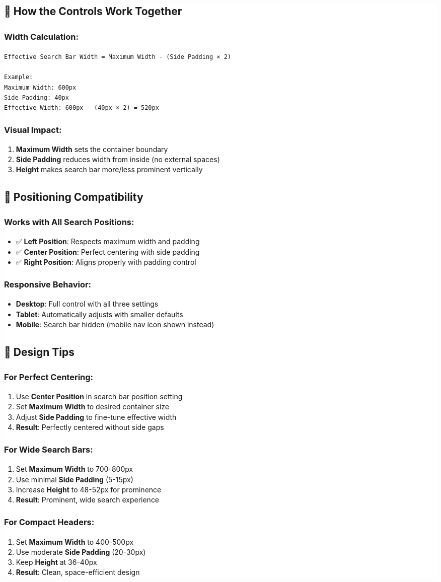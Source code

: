 ## 🔄 How the Controls Work Together

### **Width Calculation:**
```
Effective Search Bar Width = Maximum Width - (Side Padding × 2)

Example:
Maximum Width: 600px
Side Padding: 40px  
Effective Width: 600px - (40px × 2) = 520px
```

### **Visual Impact:**
1. **Maximum Width** sets the container boundary
2. **Side Padding** reduces width from inside (no external spaces)
3. **Height** makes search bar more/less prominent vertically

## 📍 Positioning Compatibility

### **Works with All Search Positions:**
- ✅ **Left Position**: Respects maximum width and padding
- ✅ **Center Position**: Perfect centering with side padding  
- ✅ **Right Position**: Aligns properly with padding control

### **Responsive Behavior:**
- **Desktop**: Full control with all three settings
- **Tablet**: Automatically adjusts with smaller defaults
- **Mobile**: Search bar hidden (mobile nav icon shown instead)

## 🎯 Design Tips

### **For Perfect Centering:**
1. Use **Center Position** in search bar position setting
2. Set **Maximum Width** to desired container size
3. Adjust **Side Padding** to fine-tune effective width
4. **Result**: Perfectly centered without side gaps

### **For Wide Search Bars:**
1. Set **Maximum Width** to 700-800px
2. Use minimal **Side Padding** (5-15px)
3. Increase **Height** to 48-52px for prominence
4. **Result**: Prominent, wide search experience

### **For Compact Headers:**
1. Set **Maximum Width** to 400-500px  
2. Use moderate **Side Padding** (20-30px)
3. Keep **Height** at 36-40px
4. **Result**: Clean, space-efficient design
